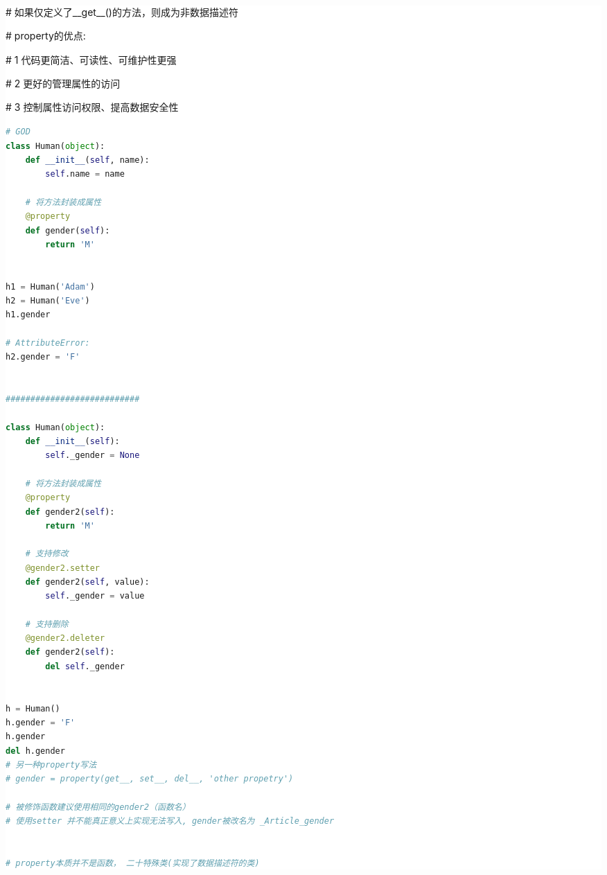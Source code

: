 \# 如果仅定义了__get__()的方法，则成为非数据描述符



\# property的优点:

\# 1 代码更简洁、可读性、可维护性更强

\# 2 更好的管理属性的访问

\# 3 控制属性访问权限、提高数据安全性



```python
# GOD
class Human(object):
    def __init__(self, name):
        self.name = name

    # 将方法封装成属性
    @property
    def gender(self):
        return 'M'


h1 = Human('Adam')
h2 = Human('Eve')
h1.gender

# AttributeError:
h2.gender = 'F'


###########################

class Human(object):
    def __init__(self):
        self._gender = None

    # 将方法封装成属性
    @property
    def gender2(self):
        return 'M'

    # 支持修改
    @gender2.setter
    def gender2(self, value):
        self._gender = value

    # 支持删除
    @gender2.deleter
    def gender2(self):
        del self._gender


h = Human()
h.gender = 'F'
h.gender
del h.gender
# 另一种property写法
# gender = property(get__, set__, del__, 'other propetry')

# 被修饰函数建议使用相同的gender2（函数名）
# 使用setter 并不能真正意义上实现无法写入, gender被改名为 _Article_gender


# property本质并不是函数， 二十特殊类(实现了数据描述符的类)
```